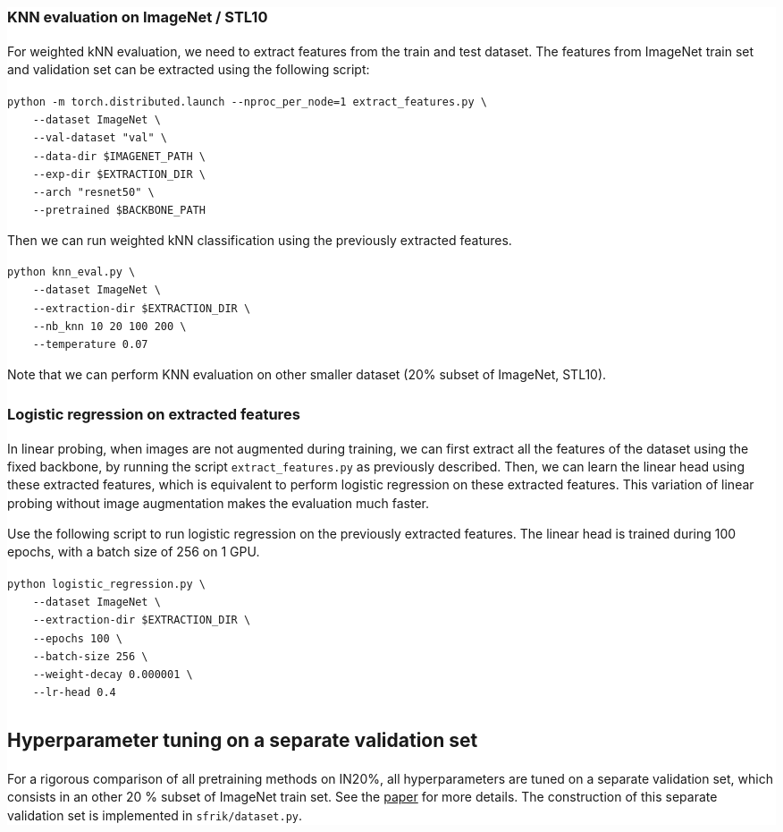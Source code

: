### KNN evaluation on ImageNet / STL10

For weighted kNN evaluation, we need to extract features from the train and test dataset.
The features from ImageNet train set and validation set can be extracted using the following script:
```
python -m torch.distributed.launch --nproc_per_node=1 extract_features.py \
    --dataset ImageNet \
    --val-dataset "val" \
    --data-dir $IMAGENET_PATH \
    --exp-dir $EXTRACTION_DIR \
    --arch "resnet50" \
    --pretrained $BACKBONE_PATH
```

Then we can run weighted kNN classification using the previously extracted features. 
```
python knn_eval.py \
    --dataset ImageNet \
    --extraction-dir $EXTRACTION_DIR \
    --nb_knn 10 20 100 200 \
    --temperature 0.07
```

Note that we can perform KNN evaluation on other smaller dataset (20% subset of ImageNet, STL10).

### Logistic regression on extracted features
In linear probing, when images are not augmented during training, we can first extract all the features
of the dataset using the fixed backbone, by running the script ``extract_features.py`` as previously described. 
Then, we can learn the linear head using these extracted features, 
which is equivalent to perform logistic regression on these extracted features. 
This variation of linear probing without image augmentation makes the evaluation much faster.

Use the following script to run logistic regression on the previously extracted features.
The linear head is trained during 100 epochs, with a batch size of 256 on 1 GPU.

```
python logistic_regression.py \
    --dataset ImageNet \
    --extraction-dir $EXTRACTION_DIR \
    --epochs 100 \
    --batch-size 256 \
    --weight-decay 0.000001 \
    --lr-head 0.4
```

## Hyperparameter tuning on a separate validation set
For a rigorous comparison of all pretraining methods on IN20%,
all hyperparameters are tuned on a separate validation set, which consists in an other 20 % subset of ImageNet train set.
See the [paper](https://arxiv.org/abs/2208.00789) for more details. 
The construction of this separate validation set is implemented in ``sfrik/dataset.py``.
